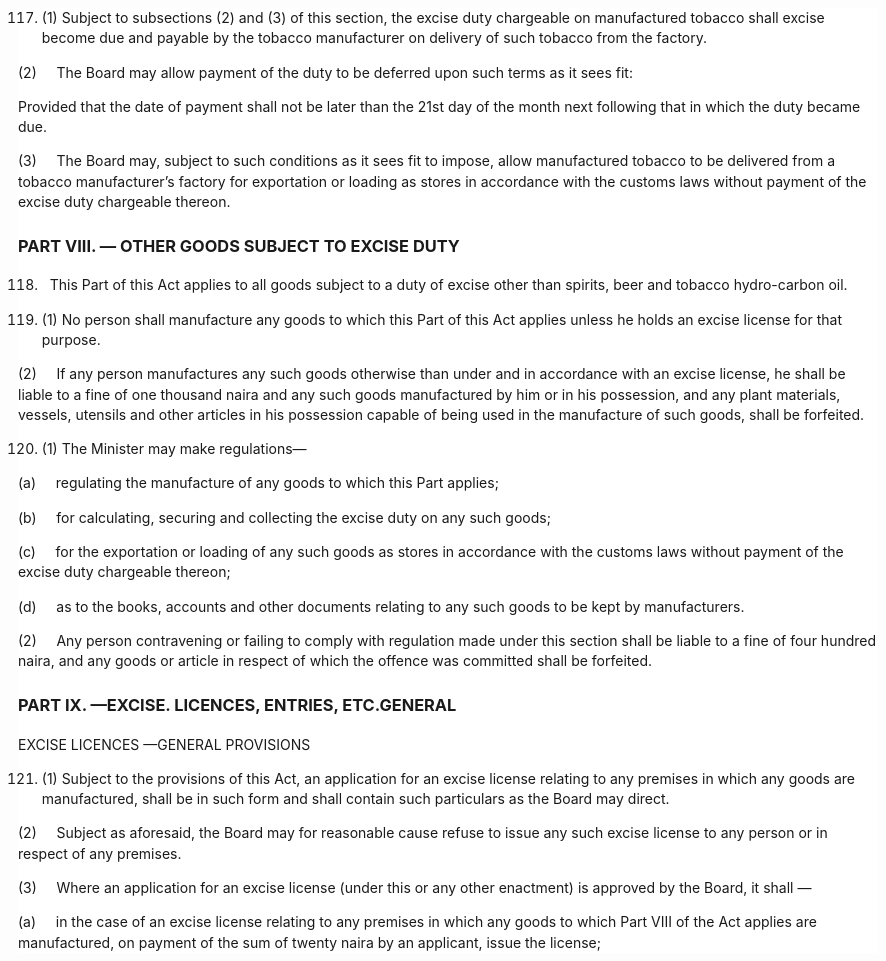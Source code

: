 117. (1) Subject to subsections (2) and (3) of this section, the excise duty chargeable on manufactured tobacco shall excise become due and payable by the tobacco manufacturer on delivery of such tobacco from the factory.

(2)     The Board may allow payment of the duty to be deferred upon such terms as it sees fit:

Provided that the date of payment shall not be later than the 21st day of the month next following that in which the duty became due.

(3)     The Board may, subject to such conditions as it sees fit to impose, allow manufactured tobacco to be delivered from a tobacco manufacturer’s factory for exportation or loading as stores in accordance with the customs laws without payment of the excise duty chargeable thereon.

### PART VIII. — OTHER GOODS SUBJECT TO EXCISE DUTY

118.   This Part of this Act applies to all goods subject to a duty of excise other than spirits, beer and tobacco hydro-carbon oil.

119. (1) No person shall manufacture any goods to which this Part of this Act applies unless he holds an excise license for that purpose.

(2)     If any person manufactures any such goods otherwise than under and in accordance with an excise license, he shall be liable to a fine of one thousand naira and any such goods manufactured by him or in his possession, and any plant materials, vessels, utensils and other articles in his possession capable of being used in the manufacture of such goods, shall be forfeited.

120. (1) The Minister may make regulations—

(a)     regulating the manufacture of any goods to which this Part applies;

(b)     for calculating, securing and collecting the excise duty on any such goods;

(c)     for the exportation or loading of any such goods as stores in accordance with the customs laws without payment of the excise duty chargeable thereon;

(d)     as to the books, accounts and other documents relating to any such goods to be kept by manufacturers.

(2)     Any person contravening or failing to comply with regulation made under this section shall be liable to a fine of four hundred naira, and any goods or article in respect of which the offence was committed shall be forfeited.

### PART IX. —EXCISE. LICENCES, ENTRIES, ETC.GENERAL

EXCISE LICENCES —GENERAL PROVISIONS

121. (1) Subject to the provisions of this Act, an application for an excise license relating to any premises in which any goods are manufactured, shall be in such form and shall contain such particulars as the Board may direct.

(2)     Subject as aforesaid, the Board may for reasonable cause refuse to issue any such excise license to any person or in respect of any premises.

(3)     Where an application for an excise license (under this or any other enactment) is approved by the Board, it shall —

(a)     in the case of an excise license relating to any premises in which any goods to which Part VIII of the Act applies are manufactured, on payment of the sum of twenty naira by an applicant, issue the license;
